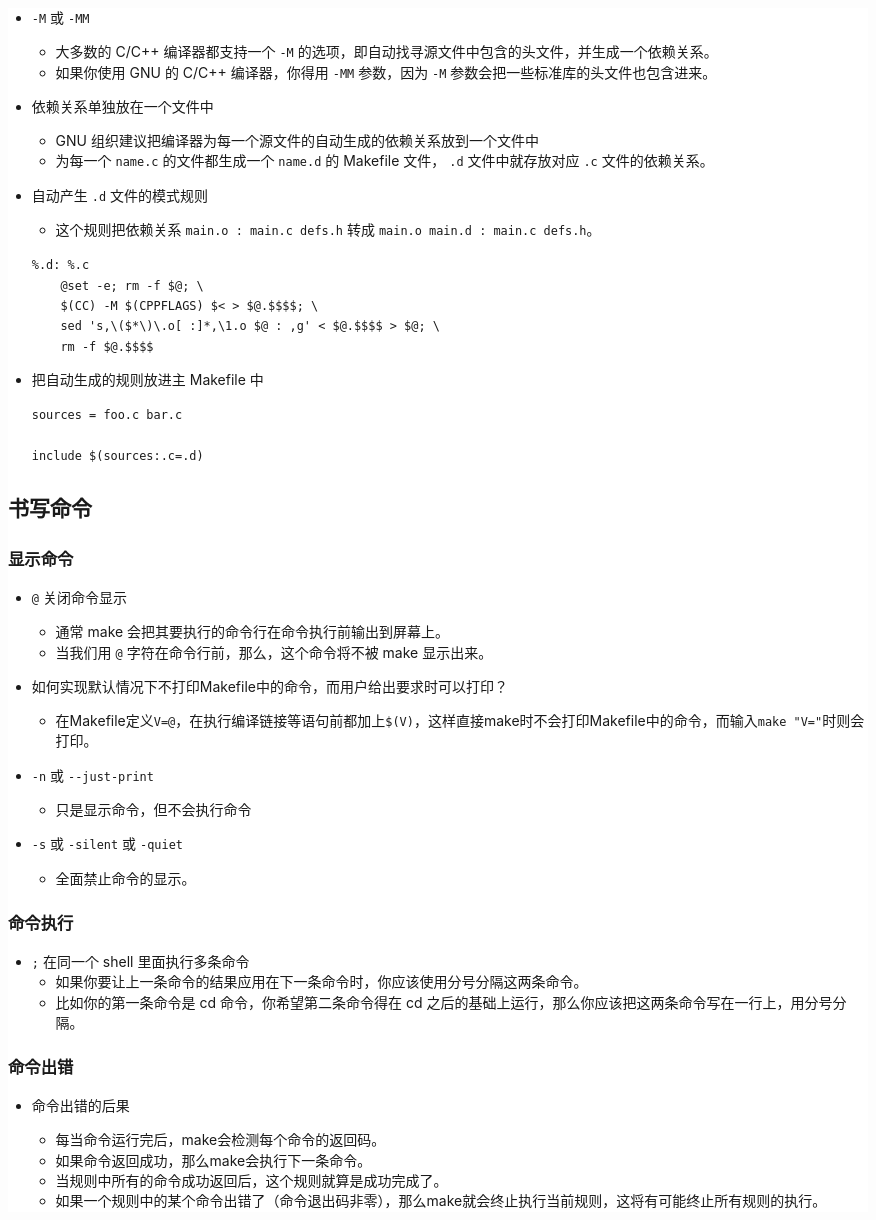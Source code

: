 - `-M` 或 `-MM`
  - 大多数的 C/C++ 编译器都支持一个 `-M` 的选项，即自动找寻源文件中包含的头文件，并生成一个依赖关系。
  - 如果你使用 GNU 的 C/C++ 编译器，你得用 `-MM` 参数，因为 `-M` 参数会把一些标准库的头文件也包含进来。

- 依赖关系单独放在一个文件中
  - GNU 组织建议把编译器为每一个源文件的自动生成的依赖关系放到一个文件中
  - 为每一个 `name.c` 的文件都生成一个 `name.d` 的 Makefile 文件， `.d` 文件中就存放对应 `.c` 文件的依赖关系。

- 自动产生 `.d` 文件的模式规则
  - 这个规则把依赖关系 `main.o : main.c defs.h` 转成 `main.o main.d : main.c defs.h`。

  ```make
  %.d: %.c
      @set -e; rm -f $@; \
      $(CC) -M $(CPPFLAGS) $< > $@.$$$$; \
      sed 's,\($*\)\.o[ :]*,\1.o $@ : ,g' < $@.$$$$ > $@; \
      rm -f $@.$$$$
  ```

- 把自动生成的规则放进主 Makefile 中

  ```make
  sources = foo.c bar.c

  include $(sources:.c=.d)
  ```

## 书写命令

### 显示命令

- `@` 关闭命令显示
  - 通常 make 会把其要执行的命令行在命令执行前输出到屏幕上。
  - 当我们用 `@` 字符在命令行前，那么，这个命令将不被 make 显示出来。

- 如何实现默认情况下不打印Makefile中的命令，而用户给出要求时可以打印？
  - 在Makefile定义`V=@`，在执行编译链接等语句前都加上`$(V)`，这样直接make时不会打印Makefile中的命令，而输入`make "V="`时则会打印。

- `-n` 或 `--just-print`
  - 只是显示命令，但不会执行命令

- `-s` 或 `-silent` 或 `-quiet`
  - 全面禁止命令的显示。

### 命令执行

- `;` 在同一个 shell 里面执行多条命令
  - 如果你要让上一条命令的结果应用在下一条命令时，你应该使用分号分隔这两条命令。
  - 比如你的第一条命令是 cd 命令，你希望第二条命令得在 cd 之后的基础上运行，那么你应该把这两条命令写在一行上，用分号分隔。

### 命令出错

- 命令出错的后果
  - 每当命令运行完后，make会检测每个命令的返回码。
  - 如果命令返回成功，那么make会执行下一条命令。
  - 当规则中所有的命令成功返回后，这个规则就算是成功完成了。
  - 如果一个规则中的某个命令出错了（命令退出码非零），那么make就会终止执行当前规则，这将有可能终止所有规则的执行。


  [1]: https://www.gnu.org/software/make/manual/html_node/Setting.html
  [2]: https://www.gnu.org/software/make/manual/html_node/Automatic-Variables.html